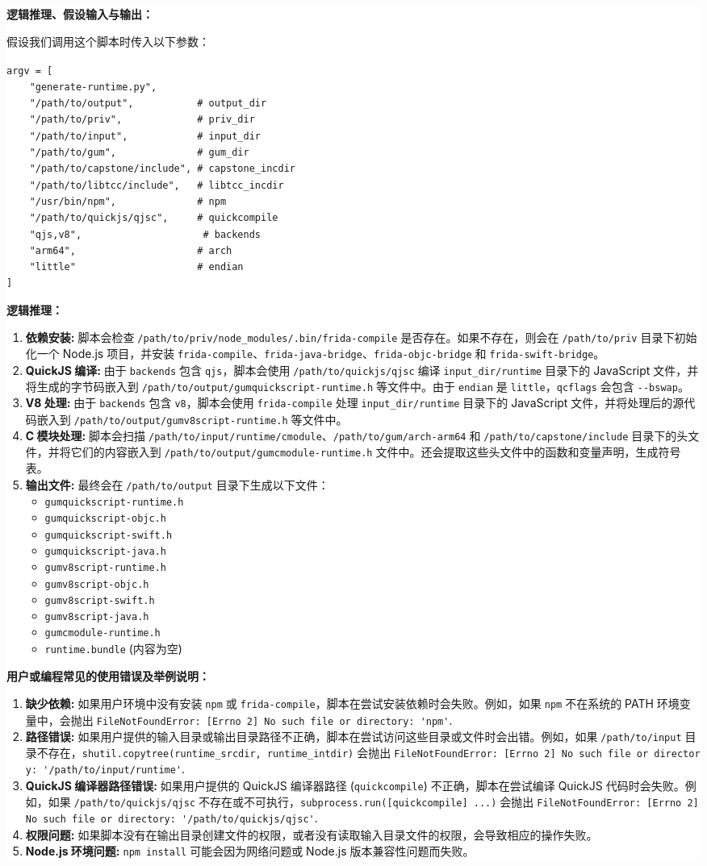 **逻辑推理、假设输入与输出：**

假设我们调用这个脚本时传入以下参数：

```
argv = [
    "generate-runtime.py",
    "/path/to/output",           # output_dir
    "/path/to/priv",             # priv_dir
    "/path/to/input",            # input_dir
    "/path/to/gum",              # gum_dir
    "/path/to/capstone/include", # capstone_incdir
    "/path/to/libtcc/include",   # libtcc_incdir
    "/usr/bin/npm",              # npm
    "/path/to/quickjs/qjsc",     # quickcompile
    "qjs,v8",                     # backends
    "arm64",                     # arch
    "little"                     # endian
]
```

**逻辑推理：**

1. **依赖安装:** 脚本会检查 `/path/to/priv/node_modules/.bin/frida-compile` 是否存在。如果不存在，则会在 `/path/to/priv` 目录下初始化一个 Node.js 项目，并安装 `frida-compile`、`frida-java-bridge`、`frida-objc-bridge` 和 `frida-swift-bridge`。
2. **QuickJS 编译:** 由于 `backends` 包含 `qjs`，脚本会使用 `/path/to/quickjs/qjsc` 编译 `input_dir/runtime` 目录下的 JavaScript 文件，并将生成的字节码嵌入到 `/path/to/output/gumquickscript-runtime.h` 等文件中。由于 `endian` 是 `little`，`qcflags` 会包含 `--bswap`。
3. **V8 处理:** 由于 `backends` 包含 `v8`，脚本会使用 `frida-compile` 处理 `input_dir/runtime` 目录下的 JavaScript 文件，并将处理后的源代码嵌入到 `/path/to/output/gumv8script-runtime.h` 等文件中。
4. **C 模块处理:** 脚本会扫描 `/path/to/input/runtime/cmodule`、`/path/to/gum/arch-arm64` 和 `/path/to/capstone/include` 目录下的头文件，并将它们的内容嵌入到 `/path/to/output/gumcmodule-runtime.h` 文件中。还会提取这些头文件中的函数和变量声明，生成符号表。
5. **输出文件:** 最终会在 `/path/to/output` 目录下生成以下文件：
   - `gumquickscript-runtime.h`
   - `gumquickscript-objc.h`
   - `gumquickscript-swift.h`
   - `gumquickscript-java.h`
   - `gumv8script-runtime.h`
   - `gumv8script-objc.h`
   - `gumv8script-swift.h`
   - `gumv8script-java.h`
   - `gumcmodule-runtime.h`
   - `runtime.bundle` (内容为空)

**用户或编程常见的使用错误及举例说明：**

1. **缺少依赖:** 如果用户环境中没有安装 `npm` 或 `frida-compile`，脚本在尝试安装依赖时会失败。例如，如果 `npm` 不在系统的 PATH 环境变量中，会抛出 `FileNotFoundError: [Errno 2] No such file or directory: 'npm'`.
2. **路径错误:** 如果用户提供的输入目录或输出目录路径不正确，脚本在尝试访问这些目录或文件时会出错。例如，如果 `/path/to/input` 目录不存在，`shutil.copytree(runtime_srcdir, runtime_intdir)` 会抛出 `FileNotFoundError: [Errno 2] No such file or directory: '/path/to/input/runtime'`.
3. **QuickJS 编译器路径错误:** 如果用户提供的 QuickJS 编译器路径 (`quickcompile`) 不正确，脚本在尝试编译 QuickJS 代码时会失败。例如，如果 `/path/to/quickjs/qjsc` 不存在或不可执行，`subprocess.run([quickcompile] ...)` 会抛出 `FileNotFoundError: [Errno 2] No such file or directory: '/path/to/quickjs/qjsc'`.
4. **权限问题:** 如果脚本没有在输出目录创建文件的权限，或者没有读取输入目录文件的权限，会导致相应的操作失败。
5. **Node.js 环境问题:**  `npm install` 可能会因为网络问题或 Node.js 版本兼容性问题而失败。
